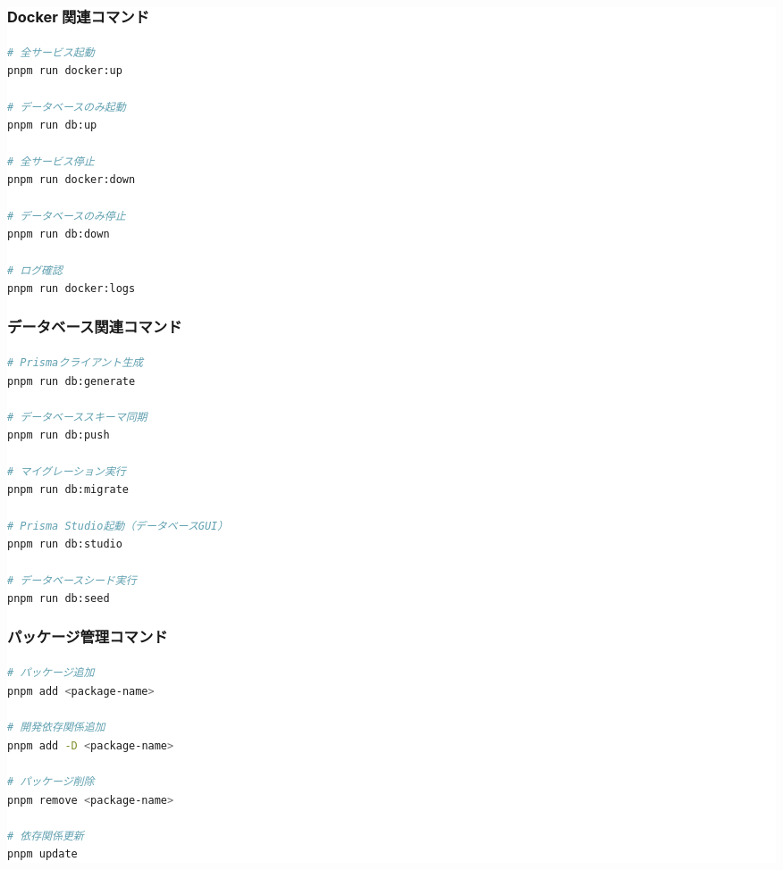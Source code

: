 ### Docker 関連コマンド

```bash
# 全サービス起動
pnpm run docker:up

# データベースのみ起動
pnpm run db:up

# 全サービス停止
pnpm run docker:down

# データベースのみ停止
pnpm run db:down

# ログ確認
pnpm run docker:logs
```

### データベース関連コマンド

```bash
# Prismaクライアント生成
pnpm run db:generate

# データベーススキーマ同期
pnpm run db:push

# マイグレーション実行
pnpm run db:migrate

# Prisma Studio起動（データベースGUI）
pnpm run db:studio

# データベースシード実行
pnpm run db:seed
```

### パッケージ管理コマンド

```bash
# パッケージ追加
pnpm add <package-name>

# 開発依存関係追加
pnpm add -D <package-name>

# パッケージ削除
pnpm remove <package-name>

# 依存関係更新
pnpm update
```
